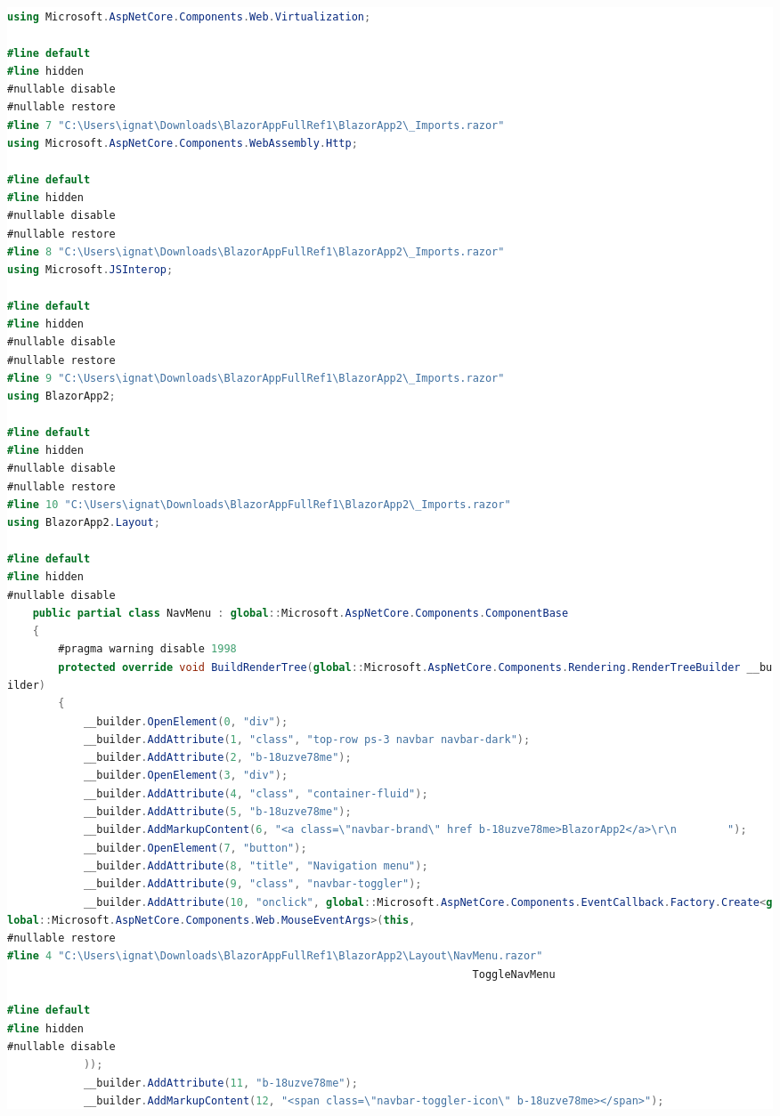 ```csharp showLineNumbers 
using Microsoft.AspNetCore.Components.Web.Virtualization;

#line default
#line hidden
#nullable disable
#nullable restore
#line 7 "C:\Users\ignat\Downloads\BlazorAppFullRef1\BlazorApp2\_Imports.razor"
using Microsoft.AspNetCore.Components.WebAssembly.Http;

#line default
#line hidden
#nullable disable
#nullable restore
#line 8 "C:\Users\ignat\Downloads\BlazorAppFullRef1\BlazorApp2\_Imports.razor"
using Microsoft.JSInterop;

#line default
#line hidden
#nullable disable
#nullable restore
#line 9 "C:\Users\ignat\Downloads\BlazorAppFullRef1\BlazorApp2\_Imports.razor"
using BlazorApp2;

#line default
#line hidden
#nullable disable
#nullable restore
#line 10 "C:\Users\ignat\Downloads\BlazorAppFullRef1\BlazorApp2\_Imports.razor"
using BlazorApp2.Layout;

#line default
#line hidden
#nullable disable
    public partial class NavMenu : global::Microsoft.AspNetCore.Components.ComponentBase
    {
        #pragma warning disable 1998
        protected override void BuildRenderTree(global::Microsoft.AspNetCore.Components.Rendering.RenderTreeBuilder __builder)
        {
            __builder.OpenElement(0, "div");
            __builder.AddAttribute(1, "class", "top-row ps-3 navbar navbar-dark");
            __builder.AddAttribute(2, "b-18uzve78me");
            __builder.OpenElement(3, "div");
            __builder.AddAttribute(4, "class", "container-fluid");
            __builder.AddAttribute(5, "b-18uzve78me");
            __builder.AddMarkupContent(6, "<a class=\"navbar-brand\" href b-18uzve78me>BlazorApp2</a>\r\n        ");
            __builder.OpenElement(7, "button");
            __builder.AddAttribute(8, "title", "Navigation menu");
            __builder.AddAttribute(9, "class", "navbar-toggler");
            __builder.AddAttribute(10, "onclick", global::Microsoft.AspNetCore.Components.EventCallback.Factory.Create<global::Microsoft.AspNetCore.Components.Web.MouseEventArgs>(this, 
#nullable restore
#line 4 "C:\Users\ignat\Downloads\BlazorAppFullRef1\BlazorApp2\Layout\NavMenu.razor"
                                                                         ToggleNavMenu

#line default
#line hidden
#nullable disable
            ));
            __builder.AddAttribute(11, "b-18uzve78me");
            __builder.AddMarkupContent(12, "<span class=\"navbar-toggler-icon\" b-18uzve78me></span>");
```